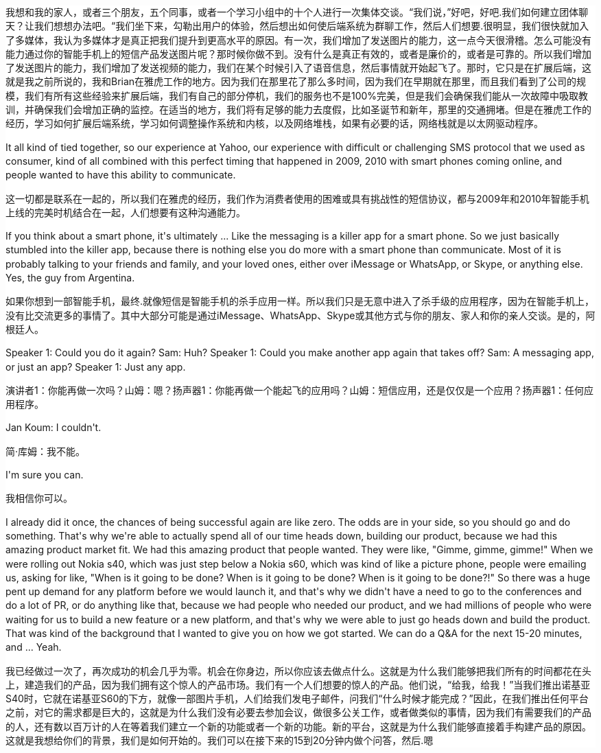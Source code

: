 我想和我的家人，或者三个朋友，五个同事，或者一个学习小组中的十个人进行一次集体交谈。“我们说，”好吧，好吧.我们如何建立团体聊天？让我们想想办法吧。“我们坐下来，勾勒出用户的体验，然后想出如何使后端系统为群聊工作，然后人们想要.很明显，我们很快就加入了多媒体，我认为多媒体才是真正把我们提升到更高水平的原因。有一次，我们增加了发送图片的能力，这一点今天很滑稽。怎么可能没有能力通过你的智能手机上的短信产品发送图片呢？那时候你做不到。没有什么是真正有效的，或者是廉价的，或者是可靠的。所以我们增加了发送图片的能力，我们增加了发送视频的能力，我们在某个时候引入了语音信息，然后事情就开始起飞了。那时，它只是在扩展后端，这就是我之前所说的，我和Brian在雅虎工作的地方。因为我们在那里花了那么多时间，因为我们在早期就在那里，而且我们看到了公司的规模，我们有所有这些经验来扩展后端，我们有自己的部分停机，我们的服务也不是100%完美，但是我们会确保我们能从一次故障中吸取教训，并确保我们会增加正确的监控。在适当的地方，我们将有足够的能力去度假，比如圣诞节和新年，那里的交通拥堵。但是在雅虎工作的经历，学习如何扩展后端系统，学习如何调整操作系统和内核，以及网络堆栈，如果有必要的话，网络栈就是以太网驱动程序。

It all kind of tied together, so our experience at Yahoo, our  experience with difficult or challenging SMS protocol that we used as consumer, kind of all  combined with this perfect timing that happened in 2009, 2010 with smart phones coming online,  and people wanted to have this ability to communicate.

这一切都是联系在一起的，所以我们在雅虎的经历，我们作为消费者使用的困难或具有挑战性的短信协议，都与2009年和2010年智能手机上线的完美时机结合在一起，人们想要有这种沟通能力。

If you think about a smart  phone, it's ultimately ... Like the messaging is a killer app for a smart phone.  So we just basically stumbled into the killer app, because there is nothing else you  do more with a smart phone than communicate. Most of it is probably talking to  your friends and family, and your loved ones, either over iMessage or WhatsApp, or Skype,  or anything else. Yes, the guy from Argentina.

如果你想到一部智能手机，最终.就像短信是智能手机的杀手应用一样。所以我们只是无意中进入了杀手级的应用程序，因为在智能手机上，没有比交流更多的事情了。其中大部分可能是通过iMessage、WhatsApp、Skype或其他方式与你的朋友、家人和你的亲人交谈。是的，阿根廷人。

Speaker 1: Could you do it again?
Sam: Huh?
Speaker 1: Could you make another app again that takes off?
Sam: A messaging app, or just an app?
Speaker 1: Just any app.

演讲者1：你能再做一次吗？山姆：嗯？扬声器1：你能再做一个能起飞的应用吗？山姆：短信应用，还是仅仅是一个应用？扬声器1：任何应用程序。

Jan Koum: I couldn't.

简·库姆：我不能。

I'm sure you can.

我相信你可以。

I already did it once, the chances of being  successful again are like zero. The odds are in your side, so you should go  and do something. That's why we're able to actually spend all of our time heads  down, building our product, because we had this amazing product market fit. We had this  amazing product that people wanted. They were like, "Gimme, gimme, gimme!" When we were rolling  out Nokia s40, which was just step below a Nokia s60, which was kind of  like a picture phone, people were emailing us, asking for like, "When is it going  to be done? When is it going to be done? When is it going to  be done?!" So there was a huge pent up demand for any platform before we  would launch it, and that's why we didn't have a need to go to the  conferences and do a lot of PR, or do anything like that, because we had  people who needed our product, and we had millions of people who were waiting for  us to build a new feature or a new platform, and that's why we were  able to just go heads down and build the product. That was kind of the  background that I wanted to give you on how we got started. We can do  a Q&A for the next 15-20 minutes, and ... Yeah.

我已经做过一次了，再次成功的机会几乎为零。机会在你身边，所以你应该去做点什么。这就是为什么我们能够把我们所有的时间都花在头上，建造我们的产品，因为我们拥有这个惊人的产品市场。我们有一个人们想要的惊人的产品。他们说，“给我，给我！”当我们推出诺基亚S40时，它就在诺基亚S60的下方，就像一部图片手机，人们给我们发电子邮件，问我们“什么时候才能完成？”因此，在我们推出任何平台之前，对它的需求都是巨大的，这就是为什么我们没有必要去参加会议，做很多公关工作，或者做类似的事情，因为我们有需要我们的产品的人，还有数以百万计的人在等着我们建立一个新的功能或者一个新的功能。新的平台，这就是为什么我们能够直接着手构建产品的原因。这就是我想给你们的背景，我们是如何开始的。我们可以在接下来的15到20分钟内做个问答，然后.嗯
